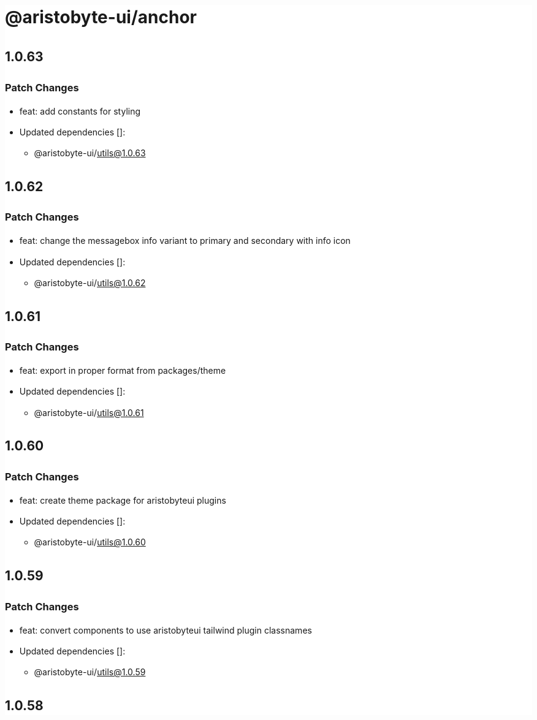 # @aristobyte-ui/anchor

## 1.0.63

### Patch Changes

- feat: add constants for styling

- Updated dependencies []:
  - @aristobyte-ui/utils@1.0.63

## 1.0.62

### Patch Changes

- feat: change the messagebox info variant to primary and secondary with info icon

- Updated dependencies []:
  - @aristobyte-ui/utils@1.0.62

## 1.0.61

### Patch Changes

- feat: export in proper format from packages/theme

- Updated dependencies []:
  - @aristobyte-ui/utils@1.0.61

## 1.0.60

### Patch Changes

- feat: create theme package for aristobyteui plugins

- Updated dependencies []:
  - @aristobyte-ui/utils@1.0.60

## 1.0.59

### Patch Changes

- feat: convert components to use aristobyteui tailwind plugin classnames

- Updated dependencies []:
  - @aristobyte-ui/utils@1.0.59

## 1.0.58
